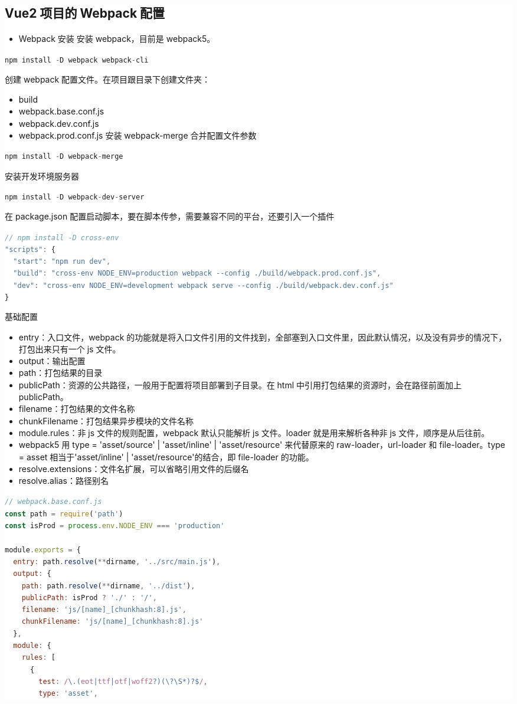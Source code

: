 ## Vue2 项目的 Webpack 配置

- Webpack 安装
  安装 webpack，目前是 webpack5。

```js
npm install -D webpack webpack-cli
```

创建 webpack 配置文件。在项目跟目录下创建文件夹：

- build
- webpack.base.conf.js
- webpack.dev.conf.js
- webpack.prod.conf.js
  安装 webpack-merge 合并配置文件参数

```js
npm install -D webpack-merge
```

安装开发环境服务器

```js
npm install -D webpack-dev-server
```

在 package.json 配置启动脚本，要在脚本传参，需要兼容不同的平台，还要引入一个插件

```js
// npm install -D cross-env
"scripts": {
  "start": "npm run dev",
  "build": "cross-env NODE_ENV=production webpack --config ./build/webpack.prod.conf.js",
  "dev": "cross-env NODE_ENV=development webpack serve --config ./build/webpack.dev.conf.js"
}
```

基础配置

- entry：入口文件，webpack 的功能就是将入口文件引用的文件找到，全部塞到入口文件里，因此默认情况，以及没有异步的情况下，打包出来只有一个 js 文件。
- output：输出配置
- path：打包结果的目录
- publicPath：资源的公共路径，一般用于配置将项目部署到子目录。在 html 中引用打包结果的资源时，会在路径前面加上 publicPath。
- filename：打包结果的文件名称
- chunkFilename：打包结果异步模块的文件名称
- module.rules：非 js 文件的规则配置，webpack 默认只能解析 js 文件。loader 就是用来解析各种非 js 文件，顺序是从后往前。
- webpack5 用 type = 'asset/source' | 'asset/inline' | 'asset/resource' 来代替原来的 raw-loader，url-loader 和 file-loader。type = asset 相当于'asset/inline' | 'asset/resource'的结合，即 file-loader 的功能。
- resolve.extensions：文件名扩展，可以省略引用文件的后缀名
- resolve.alias：路径别名

```js
// webpack.base.conf.js
const path = require('path')
const isProd = process.env.NODE_ENV === 'production'

module.exports = {
  entry: path.resolve(**dirname, '../src/main.js'),
  output: {
    path: path.resolve(**dirname, '../dist'),
    publicPath: isProd ? './' : '/',
    filename: 'js/[name]_[chunkhash:8].js',
    chunkFilename: 'js/[name]_[chunkhash:8].js'
  },
  module: {
    rules: [
      {
        test: /\.(eot|ttf|otf|woff2?)(\?\S*)?$/,
        type: 'asset',
```